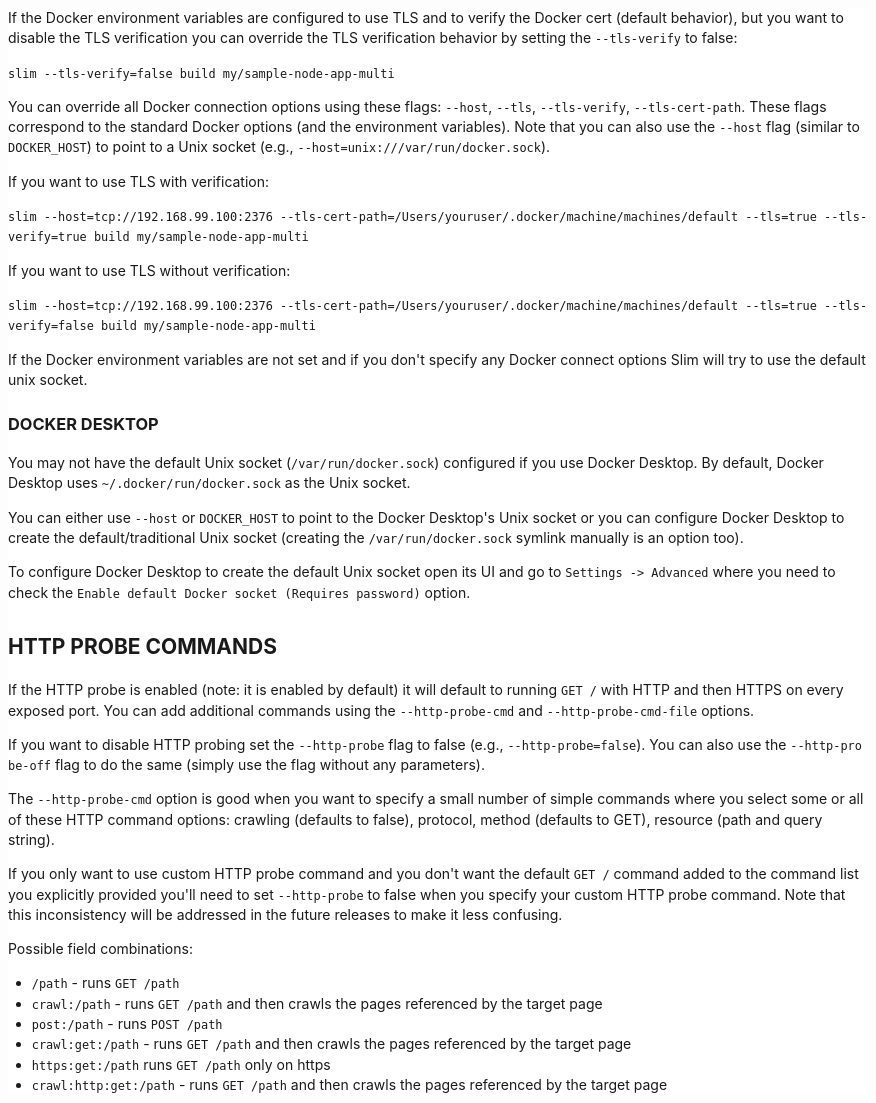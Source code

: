 If the Docker environment variables are configured to use TLS and to verify the Docker cert (default behavior), but you want to disable the TLS verification you can override the TLS verification behavior by setting the `--tls-verify` to false:

`slim --tls-verify=false build my/sample-node-app-multi`

You can override all Docker connection options using these flags: `--host`, `--tls`, `--tls-verify`, `--tls-cert-path`. These flags correspond to the standard Docker options (and the environment variables). Note that you can also use the `--host` flag (similar to `DOCKER_HOST`) to point to a Unix socket (e.g., `--host=unix:///var/run/docker.sock`).

If you want to use TLS with verification:

`slim --host=tcp://192.168.99.100:2376 --tls-cert-path=/Users/youruser/.docker/machine/machines/default --tls=true --tls-verify=true build my/sample-node-app-multi`

If you want to use TLS without verification:

`slim --host=tcp://192.168.99.100:2376 --tls-cert-path=/Users/youruser/.docker/machine/machines/default --tls=true --tls-verify=false build my/sample-node-app-multi`

If the Docker environment variables are not set and if you don't specify any Docker connect options Slim will try to use the default unix socket.

### DOCKER DESKTOP

You may not have the default Unix socket (`/var/run/docker.sock`) configured if you use Docker Desktop. By default, Docker Desktop uses `~/.docker/run/docker.sock` as the Unix socket.

You can either use `--host` or `DOCKER_HOST` to point to the Docker Desktop's Unix socket or you can configure Docker Desktop to create the default/traditional Unix socket (creating the `/var/run/docker.sock` symlink manually is an option too).

To configure Docker Desktop to create the default Unix socket open its UI and go to `Settings -> Advanced` where you need to check the `Enable default Docker socket (Requires password)` option.

## HTTP PROBE COMMANDS

If the HTTP probe is enabled (note: it is enabled by default) it will default to running `GET /` with HTTP and then HTTPS on every exposed port. You can add additional commands using the `--http-probe-cmd` and `--http-probe-cmd-file` options.

If you want to disable HTTP probing set the `--http-probe` flag to false (e.g., `--http-probe=false`). You can also use the `--http-probe-off` flag to do the same (simply use the flag without any parameters).

The `--http-probe-cmd` option is good when you want to specify a small number of simple commands where you select some or all of these HTTP command options: crawling (defaults to false), protocol, method (defaults to GET), resource (path and query string).

If you only want to use custom HTTP probe command and you don't want the default `GET /` command added to the command list you explicitly provided you'll need to set `--http-probe` to false when you specify your custom HTTP probe command. Note that this inconsistency will be addressed in the future releases to make it less confusing.

Possible field combinations:
* `/path` - runs `GET /path`
* `crawl:/path` - runs `GET /path` and then crawls the pages referenced by the target page
* `post:/path` - runs `POST /path`
* `crawl:get:/path` - runs `GET /path` and then crawls the pages referenced by the target page
* `https:get:/path` runs `GET /path` only on https
* `crawl:http:get:/path` - runs `GET /path` and then crawls the pages referenced by the target page
